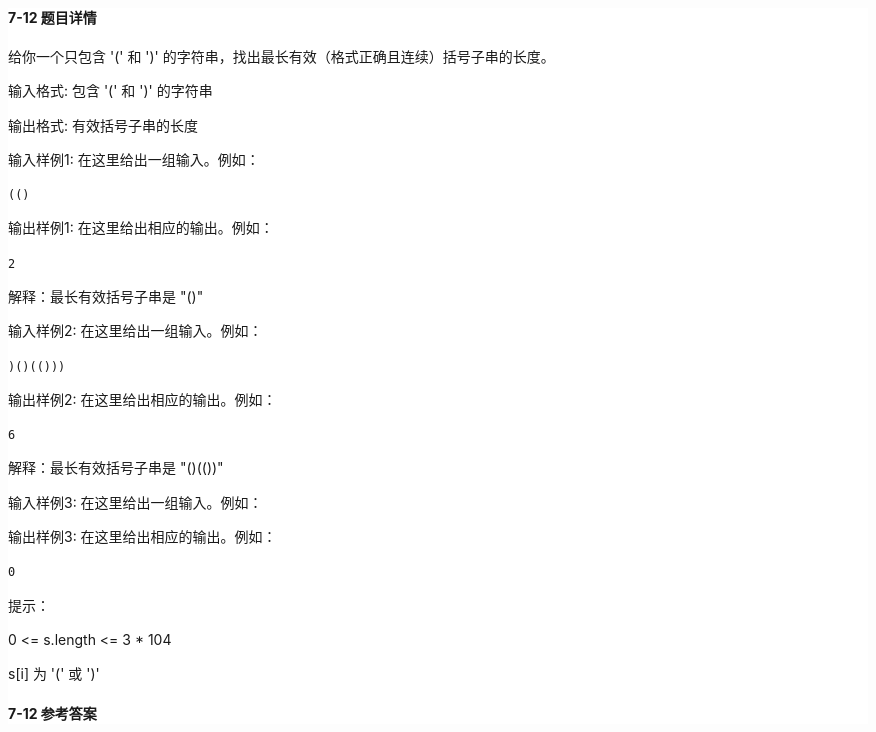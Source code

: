 #### 7-12 题目详情

给你一个只包含 '(' 和 ')' 的字符串，找出最长有效（格式正确且连续）括号子串的长度。

输入格式:
包含 '(' 和 ')' 的字符串

输出格式:
有效括号子串的长度

输入样例1:
在这里给出一组输入。例如：

``` text
(()
```

输出样例1:
在这里给出相应的输出。例如：

``` text
2
```

解释：最长有效括号子串是 "()"

输入样例2:
在这里给出一组输入。例如：

``` text
)()(()))
```

输出样例2:
在这里给出相应的输出。例如：

``` text
6
```

解释：最长有效括号子串是 "()(())"

输入样例3:
在这里给出一组输入。例如：

``` text
```

输出样例3:
在这里给出相应的输出。例如：

``` text
0
```

提示：

0 <= s.length <= 3 * 104

s[i] 为 '(' 或 ')'

#### 7-12 参考答案

